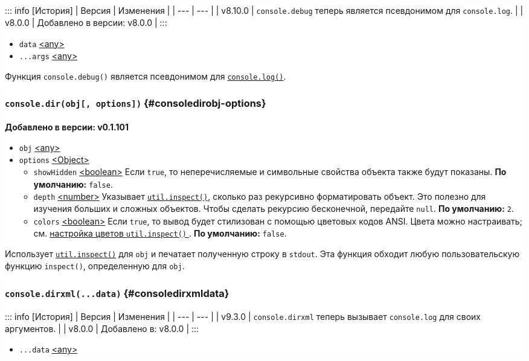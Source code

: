 
::: info [История]
| Версия | Изменения |
| --- | --- |
| v8.10.0 | `console.debug` теперь является псевдонимом для `console.log`. |
| v8.0.0 | Добавлено в версии: v8.0.0 |
:::

- `data` [\<any\>](https://developer.mozilla.org/en-US/docs/Web/JavaScript/Data_structures#Data_types)
- `...args` [\<any\>](https://developer.mozilla.org/en-US/docs/Web/JavaScript/Data_structures#Data_types)

Функция `console.debug()` является псевдонимом для [`console.log()`](/ru/nodejs/api/console#consolelogdata-args).

### `console.dir(obj[, options])` {#consoledirobj-options}

**Добавлено в версии: v0.1.101**

- `obj` [\<any\>](https://developer.mozilla.org/en-US/docs/Web/JavaScript/Data_structures#Data_types)
- `options` [\<Object\>](https://developer.mozilla.org/en-US/docs/Web/JavaScript/Reference/Global_Objects/Object)
    - `showHidden` [\<boolean\>](https://developer.mozilla.org/en-US/docs/Web/JavaScript/Data_structures#Boolean_type) Если `true`, то неперечисляемые и символьные свойства объекта также будут показаны. **По умолчанию:** `false`.
    - `depth` [\<number\>](https://developer.mozilla.org/en-US/docs/Web/JavaScript/Data_structures#Number_type) Указывает [`util.inspect()`](/ru/nodejs/api/util#utilinspectobject-options), сколько раз рекурсивно форматировать объект. Это полезно для изучения больших и сложных объектов. Чтобы сделать рекурсию бесконечной, передайте `null`. **По умолчанию:** `2`.
    - `colors` [\<boolean\>](https://developer.mozilla.org/en-US/docs/Web/JavaScript/Data_structures#Boolean_type) Если `true`, то вывод будет стилизован с помощью цветовых кодов ANSI. Цвета можно настраивать; см. [настройка цветов `util.inspect()` ](/ru/nodejs/api/util#customizing-utilinspect-colors). **По умолчанию:** `false`.



Использует [`util.inspect()`](/ru/nodejs/api/util#utilinspectobject-options) для `obj` и печатает полученную строку в `stdout`. Эта функция обходит любую пользовательскую функцию `inspect()`, определенную для `obj`.


### `console.dirxml(...data)` {#consoledirxmldata}

::: info [История]
| Версия | Изменения |
| --- | --- |
| v9.3.0 | `console.dirxml` теперь вызывает `console.log` для своих аргументов. |
| v8.0.0 | Добавлено в: v8.0.0 |
:::

- `...data` [\<any\>](https://developer.mozilla.org/en-US/docs/Web/JavaScript/Data_structures#Data_types)
